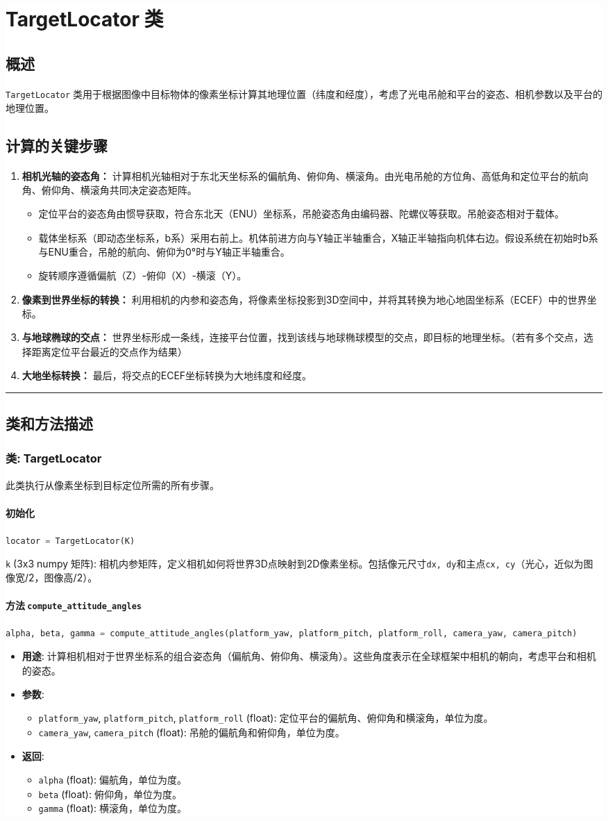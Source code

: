 # **TargetLocator 类**

## **概述**

`TargetLocator` 类用于根据图像中目标物体的像素坐标计算其地理位置（纬度和经度），考虑了光电吊舱和平台的姿态、相机参数以及平台的地理位置。

## **计算的关键步骤**

1. **相机光轴的姿态角：** 计算相机光轴相对于东北天坐标系的偏航角、俯仰角、横滚角。由光电吊舱的方位角、高低角和定位平台的航向角、俯仰角、横滚角共同决定姿态矩阵。

   - 定位平台的姿态角由惯导获取，符合东北天（ENU）坐标系，吊舱姿态角由编码器、陀螺仪等获取。吊舱姿态相对于载体。

   - 载体坐标系（即动态坐标系，b系）采用右前上。机体前进方向与Y轴正半轴重合，X轴正半轴指向机体右边。假设系统在初始时b系与ENU重合，吊舱的航向、俯仰为0°时与Y轴正半轴重合。

   - 旋转顺序遵循偏航（Z）-俯仰（X）-横滚（Y）。
  
2. **像素到世界坐标的转换：** 利用相机的内参和姿态角，将像素坐标投影到3D空间中，并将其转换为地心地固坐标系（ECEF）中的世界坐标。

3. **与地球椭球的交点：** 世界坐标形成一条线，连接平台位置，找到该线与地球椭球模型的交点，即目标的地理坐标。（若有多个交点，选择距离定位平台最近的交点作为结果）

4. **大地坐标转换：** 最后，将交点的ECEF坐标转换为大地纬度和经度。

---

## **类和方法描述**

### **类: TargetLocator**

此类执行从像素坐标到目标定位所需的所有步骤。

#### **初始化**

```python
locator = TargetLocator(K)
```

`k` (3x3 numpy 矩阵): 相机内参矩阵，定义相机如何将世界3D点映射到2D像素坐标。包括像元尺寸`dx, dy`和主点`cx, cy`（光心，近似为图像宽/2，图像高/2）。

#### **方法 `compute_attitude_angles`**

```python
alpha, beta, gamma = compute_attitude_angles(platform_yaw, platform_pitch, platform_roll, camera_yaw, camera_pitch)
```

- **用途**: 计算相机相对于世界坐标系的组合姿态角（偏航角、俯仰角、横滚角）。这些角度表示在全球框架中相机的朝向，考虑平台和相机的姿态。

- **参数**:
   - `platform_yaw`, `platform_pitch`, `platform_roll` (float): 定位平台的偏航角、俯仰角和横滚角，单位为度。
   - `camera_yaw`, `camera_pitch` (float): 吊舱的偏航角和俯仰角，单位为度。

- **返回**: 

   - `alpha` (float): 偏航角，单位为度。
   - `beta` (float): 俯仰角，单位为度。
   - `gamma` (float): 横滚角，单位为度。
